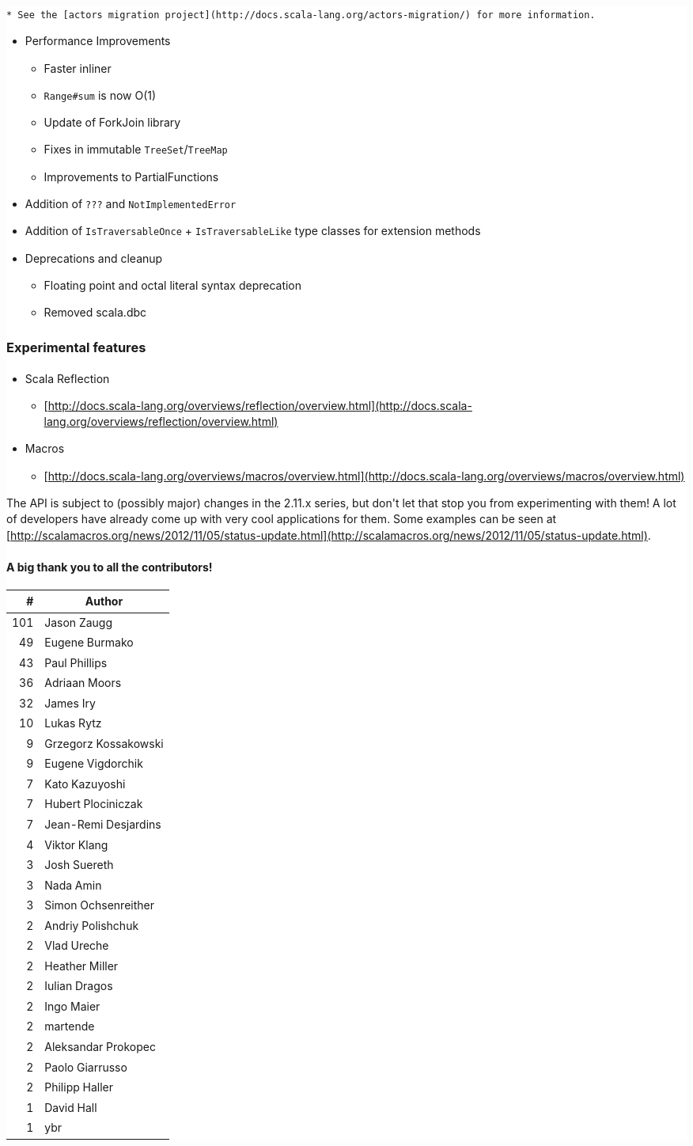     * See the [actors migration project](http://docs.scala-lang.org/actors-migration/) for more information.
* Performance Improvements

    * Faster inliner

    * `Range#sum` is now O(1)

    * Update of ForkJoin library

    * Fixes in immutable `TreeSet`/`TreeMap`

    * Improvements to PartialFunctions
* Addition of `???` and `NotImplementedError`
* Addition of `IsTraversableOnce` + `IsTraversableLike` type classes for extension methods
* Deprecations and cleanup

    * Floating point and octal literal syntax deprecation

    * Removed scala.dbc

### Experimental features

* Scala Reflection

    * [http://docs.scala-lang.org/overviews/reflection/overview.html](http://docs.scala-lang.org/overviews/reflection/overview.html)
* Macros

    * [http://docs.scala-lang.org/overviews/macros/overview.html](http://docs.scala-lang.org/overviews/macros/overview.html)

The API is subject to (possibly major) changes in the 2.11.x series, but don't let that stop you from experimenting with them!
A lot of developers have already come up with very cool applications for them.
Some examples can be seen at [http://scalamacros.org/news/2012/11/05/status-update.html](http://scalamacros.org/news/2012/11/05/status-update.html).


#### A big thank you to all the contributors!

\# | Author
---: | ---
101 | <notextile>Jason Zaugg</notextile>
49 | <notextile>Eugene Burmako</notextile>
43 | <notextile>Paul Phillips</notextile>
36 | <notextile>Adriaan Moors</notextile>
32 | <notextile>James Iry</notextile>
10 | <notextile>Lukas Rytz</notextile>
9 | <notextile>Grzegorz Kossakowski</notextile>
9 | <notextile>Eugene Vigdorchik</notextile>
7 | <notextile>Kato Kazuyoshi</notextile>
7 | <notextile>Hubert Plociniczak</notextile>
7 | <notextile>Jean-Remi Desjardins</notextile>
4 | <notextile>Viktor Klang</notextile>
3 | <notextile>Josh Suereth</notextile>
3 | <notextile>Nada Amin</notextile>
3 | <notextile>Simon Ochsenreither</notextile>
2 | <notextile>Andriy Polishchuk</notextile>
2 | <notextile>Vlad Ureche</notextile>
2 | <notextile>Heather Miller</notextile>
2 | <notextile>Iulian Dragos</notextile>
2 | <notextile>Ingo Maier</notextile>
2 | <notextile>martende</notextile>
2 | <notextile>Aleksandar Prokopec</notextile>
2 | <notextile>Paolo Giarrusso</notextile>
2 | <notextile>Philipp Haller</notextile>
1 | <notextile>David Hall</notextile>
1 | <notextile>ybr</notextile>